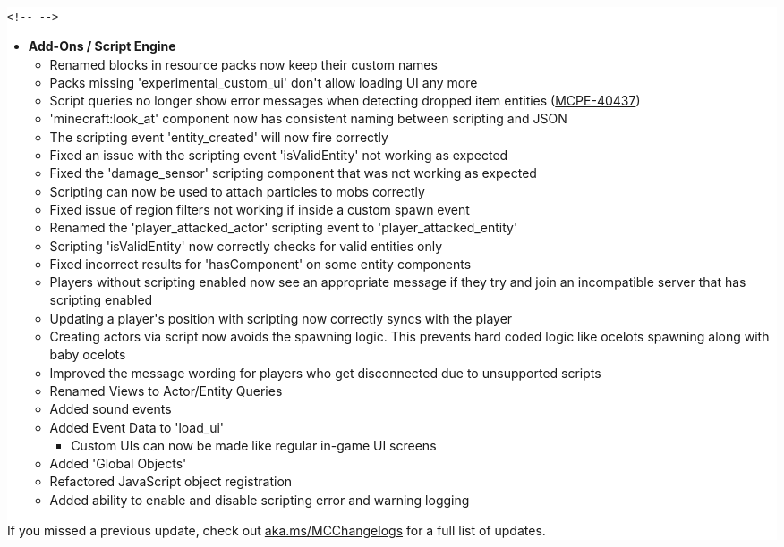 ```{=html}
<!-- -->
```
-   **Add-Ons / Script Engine**
    -   Renamed blocks in resource packs now keep their custom names 
    -   Packs missing \'experimental_custom_ui\' don\'t allow loading UI any more 
    -   Script queries no longer show error messages when detecting dropped item entities ([MCPE-40437](https://bugs.mojang.com/browse/MCPE-40437))
    -   \'minecraft:look_at\' component now has consistent naming between scripting and JSON 
    -   The scripting event \'entity_created\' will now fire correctly 
    -   Fixed an issue with the scripting event \'isValidEntity\' not working as expected 
    -   Fixed the \'damage_sensor\' scripting component that was not working as expected 
    -   Scripting can now be used to attach particles to mobs correctly 
    -   Fixed issue of region filters not working if inside a custom spawn event 
    -   Renamed the \'player_attacked_actor\' scripting event to \'player_attacked_entity\' 
    -   Scripting \'isValidEntity\' now correctly checks for valid entities only 
    -   Fixed incorrect results for \'hasComponent\' on some entity components
    -   Players without scripting enabled now see an appropriate message if they try and join an incompatible server that has scripting enabled 
    -   Updating a player\'s position with scripting now correctly syncs with the player 
    -   Creating actors via script now avoids the spawning logic. This prevents hard coded logic like ocelots spawning along with baby ocelots 
    -   Improved the message wording for players who get disconnected due to unsupported scripts 
    -   Renamed Views to Actor/Entity Queries
    -   Added sound events
    -   Added Event Data to \'load_ui\' 
        -   Custom UIs can now be made like regular in-game UI screens
    -   Added \'Global Objects\'
    -   Refactored JavaScript object registration
    -   Added ability to enable and disable scripting error and warning logging

If you missed a previous update, check out [aka.ms/MCChangelogs](https://aka.ms/MCChangelogs) for a full list of updates.
